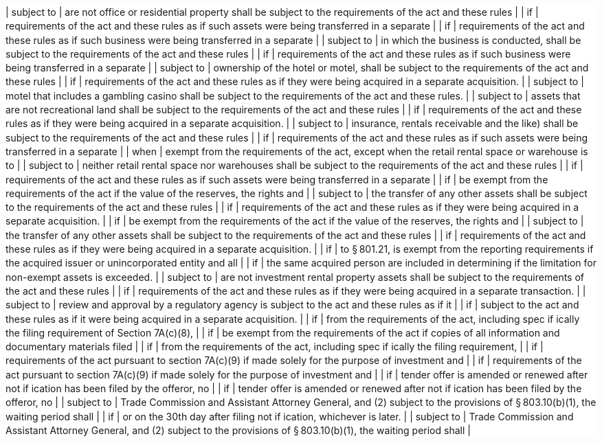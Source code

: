 | subject to    | are not office or residential property shall be subject to the requirements of the act and these rules                                    |
| if            | requirements of the act and these rules as if such assets were being transferred in a separate                                            |
| if            | requirements of the act and these rules as if such business were being transferred in a separate                                          |
| subject to    | in which the business is conducted, shall be subject to the requirements of the act and these rules                                       |
| if            | requirements of the act and these rules as if such business were being transferred in a separate                                          |
| subject to    | ownership of the hotel or motel, shall be subject to the requirements of the act and these rules                                          |
| if            | requirements of the act and these rules as if  they were being acquired in a separate acquisition.                                        |
| subject to    | motel that includes a gambling casino shall be subject to  the requirements of the act and these rules.                                   |
| subject to    | assets that are not recreational land shall be subject to the requirements of the act and these rules                                     |
| if            | requirements of the act and these rules as if  they were being acquired in a separate acquisition.                                        |
| subject to    | insurance, rentals receivable and the like) shall be subject to the requirements of the act and these rules                               |
| if            | requirements of the act and these rules as if such assets were being transferred in a separate                                            |
| when          | exempt from the requirements of the act, except when the retail rental space or warehouse is to                                           |
| subject to    | neither retail rental space nor warehouses shall be subject to the requirements of the act and these rules                                |
| if            | requirements of the act and these rules as if such assets were being transferred in a separate                                            |
| if            | be exempt from the requirements of the act if the value of the reserves, the rights and                                                   |
| subject to    | the transfer of any other assets shall be subject to the requirements of the act and these rules                                          |
| if            | requirements of the act and these rules as if  they were being acquired in a separate acquisition.                                        |
| if            | be exempt from the requirements of the act if the value of the reserves, the rights and                                                   |
| subject to    | the transfer of any other assets shall be subject to the requirements of the act and these rules                                          |
| if            | requirements of the act and these rules as if  they were being acquired in a separate acquisition.                                        |
| if            | to &#167;&#8201;801.21, is exempt from the reporting requirements if the acquired issuer or unincorporated entity and all                 |
| if            | the same acquired person are included in determining if  the limitation for non-exempt assets is exceeded.                                |
| subject to    | are not investment rental property assets shall be subject to the requirements of the act and these rules                                 |
| if            | requirements of the act and these rules as if  they were being acquired in a separate transaction.                                        |
| subject to    | review and approval by a regulatory agency is subject to the act and these rules as if it                                                 |
| if            | subject to the act and these rules as if  it were being acquired in a separate acquisition.                                               |
| if            | from the requirements of the act, including spec if ically the filing requirement of Section 7A(c)(8),                                    |
| if            | be exempt from the requirements of the act if copies of all information and documentary materials filed                                   |
| if            | from the requirements of the act, including spec if ically the filing requirement,                                                        |
| if            | requirements of the act pursuant to section 7A(c)(9) if  made solely for the purpose of investment and                                    |
| if            | requirements of the act pursuant to section 7A(c)(9) if  made solely for the purpose of investment and                                    |
| if            | tender offer is amended or renewed after not if ication has been filed by the offeror, no                                                 |
| if            | tender offer is amended or renewed after not if ication has been filed by the offeror, no                                                 |
| subject to    | Trade Commission and Assistant Attorney General, and (2) subject to the provisions of &#167;&#8201;803.10(b)(1), the waiting period shall |
| if            | or on the 30th day after filing not if ication, whichever is later.                                                                       |
| subject to    | Trade Commission and Assistant Attorney General, and (2) subject to the provisions of &#167;&#8201;803.10(b)(1), the waiting period shall |